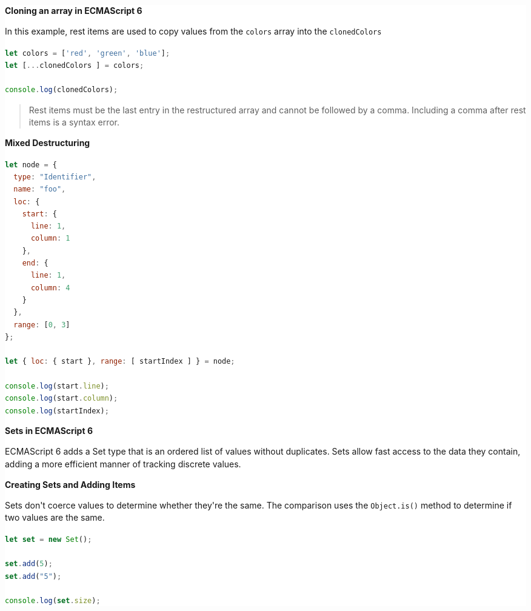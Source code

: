 **Cloning an array in ECMAScript 6**

In this example, rest items are used to copy values from the `colors` array into the `clonedColors`

````javascript
let colors = ['red', 'green', 'blue'];
let [...clonedColors ] = colors;

console.log(clonedColors);
````

> Rest items must be the last entry in the restructured array and cannot be followed by a comma. Including a comma after rest items is a syntax error.

**Mixed Destructuring**

````javascript
let node = {
  type: "Identifier",
  name: "foo",
  loc: {
    start: {
      line: 1,
      column: 1
    },
    end: {
      line: 1,
      column: 4
    }
  },
  range: [0, 3]
};

let { loc: { start }, range: [ startIndex ] } = node;

console.log(start.line);
console.log(start.column);
console.log(startIndex);
````

**Sets in ECMAScript 6**

ECMAScript 6 adds a Set type that is an ordered list of values without duplicates. Sets allow fast access to the data they contain, adding a more efficient manner of tracking discrete values.

**Creating Sets and Adding Items**

Sets don't coerce values to determine whether they're the same. The comparison uses the `Object.is()` method to determine if two values are the same.

````javascript
let set = new Set();

set.add(5);
set.add("5");

console.log(set.size);
````
